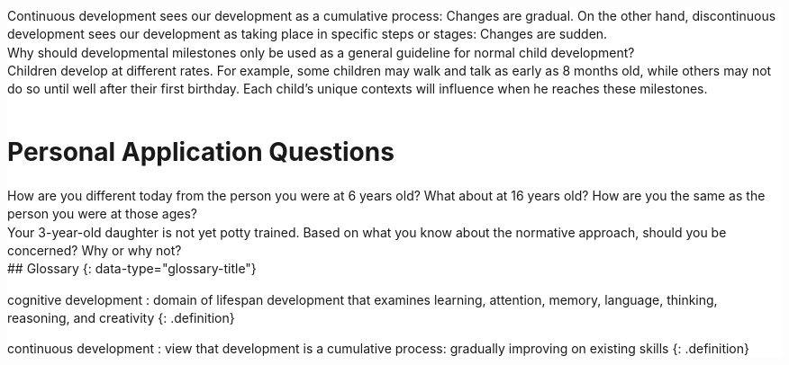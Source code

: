 </div>
<div data-type="solution" class="solution" markdown="1">
Continuous development sees our development as a cumulative process: Changes are gradual. On the other hand, discontinuous development sees our development as taking place in specific steps or stages: Changes are sudden.

</div>
</div>

<div data-type="exercise" class="exercise">
<div data-type="problem" class="problem" markdown="1">
Why should developmental milestones only be used as a general guideline for normal child development?

</div>
<div data-type="solution" class="solution" markdown="1">
Children develop at different rates. For example, some children may walk and talk as early as 8 months old, while others may not do so until well after their first birthday. Each child’s unique contexts will influence when he reaches these milestones.

</div>
</div>

# Personal Application Questions

<div data-type="exercise" class="exercise">
<div data-type="problem" class="problem" markdown="1">
How are you different today from the person you were at 6 years old? What about at 16 years old? How are you the same as the person you were at those ages?

</div>
</div>

<div data-type="exercise" class="exercise">
<div data-type="problem" class="problem" markdown="1">
Your 3-year-old daughter is not yet potty trained. Based on what you know about the normative approach, should you be concerned? Why or why not?

</div>
</div>

<div data-type="glossary" markdown="1">
## Glossary
{: data-type="glossary-title"}

cognitive development
: domain of lifespan development that examines learning, attention, memory, language, thinking, reasoning, and creativity
{: .definition}

continuous development
: view that development is a cumulative process: gradually improving on existing skills
{: .definition}

